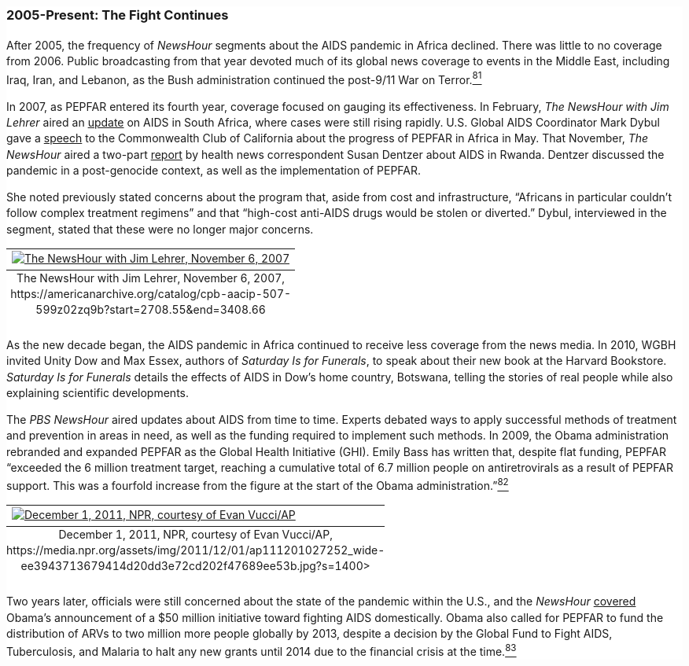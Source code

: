### 2005-Present: The Fight Continues 

After 2005, the frequency of *NewsHour* segments about the AIDS pandemic in Africa declined. There was little to no coverage from 2006. Public broadcasting from that year devoted much of its global news coverage to events in the Middle East, including Iraq, Iran, and Lebanon, as the Bush administration continued the post-9/11 War on Terror.[<sup>81</sup>](/exhibits/hiv-aids-and-public-broadcasting/notes#81)   

In 2007, as PEPFAR entered its fourth year, coverage focused on gauging its effectiveness. In February, *The NewsHour with Jim Lehrer* aired an [update](https://americanarchive.org/catalog/cpb-aacip-507-gf0ms3kq8t?start=2396.57&end=3031.18) on AIDS in South Africa, where cases were still rising rapidly. U.S. Global AIDS Coordinator Mark Dybul gave a [speech](/catalog/cpb-aacip-514-kh0dv1dk20) to the Commonwealth Club of California about the progress of PEPFAR in Africa in May. That November, *The NewsHour* aired a two-part [report](/catalog/cpb-aacip-507-599z02zq9b?start=2708.55&end=3408.66) by health news correspondent Susan Dentzer about AIDS in Rwanda. Dentzer discussed the pandemic in a post-genocide context, as well as the implementation of PEPFAR. 

She noted previously stated concerns about the program that, aside from cost and infrastructure, “Africans in particular couldn’t follow complex treatment regimens” and that “high-cost anti-AIDS drugs would be stolen or diverted.” Dybul, interviewed in the segment, stated that these were no longer major concerns. 

<table class="exhibit-image half-image">
<caption align="bottom" class="exhibit-caption">The NewsHour with Jim Lehrer, November 6, 2007, https://americanarchive.org/catalog/cpb-aacip-507-599z02zq9b?start=2708.55&end=3408.66</caption>
<tr><td><a href="https://americanarchive.org/catalog/cpb-aacip-507-599z02zq9b?start=2708.55&end=3408.66" target="_blank"><img src="https://s3.amazonaws.com/americanarchive.org/Mark Dybul.png" class="big-image" alt="The NewsHour with Jim Lehrer, November 6, 2007"/></a></td></tr></table>

As the new decade began, the AIDS pandemic in Africa continued to receive less coverage from the news media. In 2010, WGBH invited Unity Dow and Max Essex, authors of *Saturday Is for Funerals*, to speak about their new book at the Harvard Bookstore. *Saturday Is for Funerals* details the effects of AIDS in Dow’s home country, Botswana, telling the stories of real people while also explaining scientific developments.

The *PBS NewsHour* aired updates about AIDS from time to time. Experts debated ways to apply successful methods of treatment and prevention in areas in need, as well as the funding required to implement such methods. In 2009, the Obama administration rebranded and expanded PEPFAR as the Global Health Initiative (GHI). Emily Bass has written that, despite flat funding, PEPFAR “exceeded the 6 million treatment target, reaching a cumulative total of 6.7 million people on antiretrovirals as a result of PEPFAR support. This was a fourfold increase from the figure at the start of the Obama administration.”[<sup>82</sup>](/exhibits/hiv-aids-and-public-broadcasting/notes#82) 

<table class="exhibit-image half-image">
<caption align="bottom" class="exhibit-caption">December 1, 2011, NPR, courtesy of Evan Vucci/AP, https://media.npr.org/assets/img/2011/12/01/ap111201027252_wide-ee3943713679414d20dd3e72cd202f47689ee53b.jpg?s=1400>
<tr><td><a href="https://media.npr.org/assets/img/2011/12/01/ap111201027252_wide-ee3943713679414d20dd3e72cd202f47689ee53b.jpg?s=1400" target="_blank"><img src="https://s3.amazonaws.com/americanarchive.org/End of AIDs.jpg" class="big-image" alt="December 1, 2011, NPR, courtesy of Evan Vucci/AP"/></a></td></tr></table>

Two years later, officials were still concerned about the state of the pandemic within the U.S., and the *NewsHour* [covered](/catalog/cpb-aacip-525-z02z31pt8p?start=160.28&end=365.13) Obama’s announcement of a $50 million initiative toward fighting AIDS domestically. Obama also called for PEPFAR to fund the distribution of ARVs to two million more people globally by 2013, despite a decision by the Global Fund to Fight AIDS, Tuberculosis, and Malaria to halt any new grants until 2014 due to the financial crisis at the time.[<sup>83</sup>](/exhibits/hiv-aids-and-public-broadcasting/notes#83)  	 	
